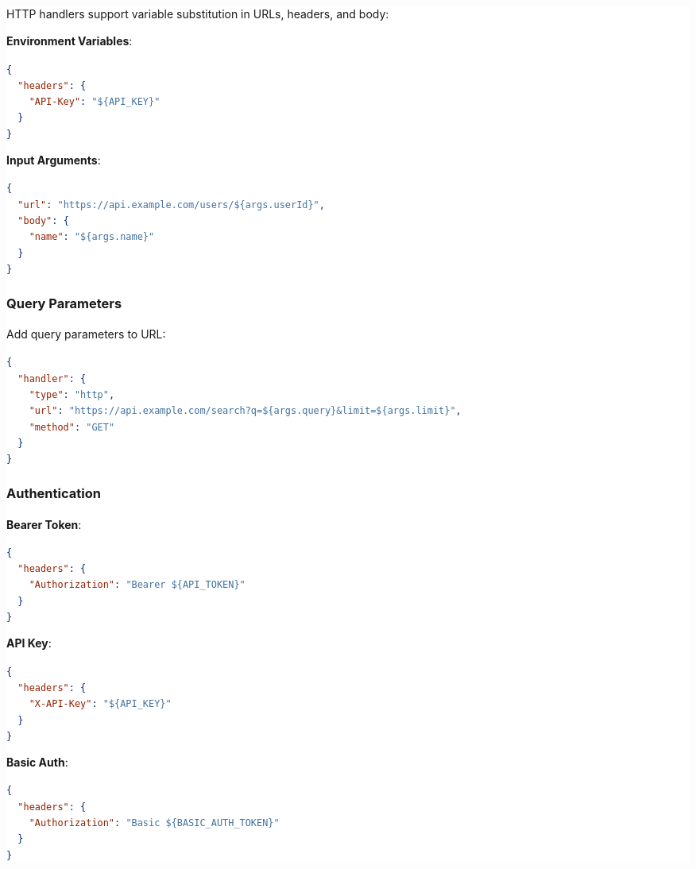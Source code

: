HTTP handlers support variable substitution in URLs, headers, and body:

**Environment Variables**:
```json
{
  "headers": {
    "API-Key": "${API_KEY}"
  }
}
```

**Input Arguments**:
```json
{
  "url": "https://api.example.com/users/${args.userId}",
  "body": {
    "name": "${args.name}"
  }
}
```

### Query Parameters

Add query parameters to URL:

```json
{
  "handler": {
    "type": "http",
    "url": "https://api.example.com/search?q=${args.query}&limit=${args.limit}",
    "method": "GET"
  }
}
```

### Authentication

**Bearer Token**:
```json
{
  "headers": {
    "Authorization": "Bearer ${API_TOKEN}"
  }
}
```

**API Key**:
```json
{
  "headers": {
    "X-API-Key": "${API_KEY}"
  }
}
```

**Basic Auth**:
```json
{
  "headers": {
    "Authorization": "Basic ${BASIC_AUTH_TOKEN}"
  }
}
```
